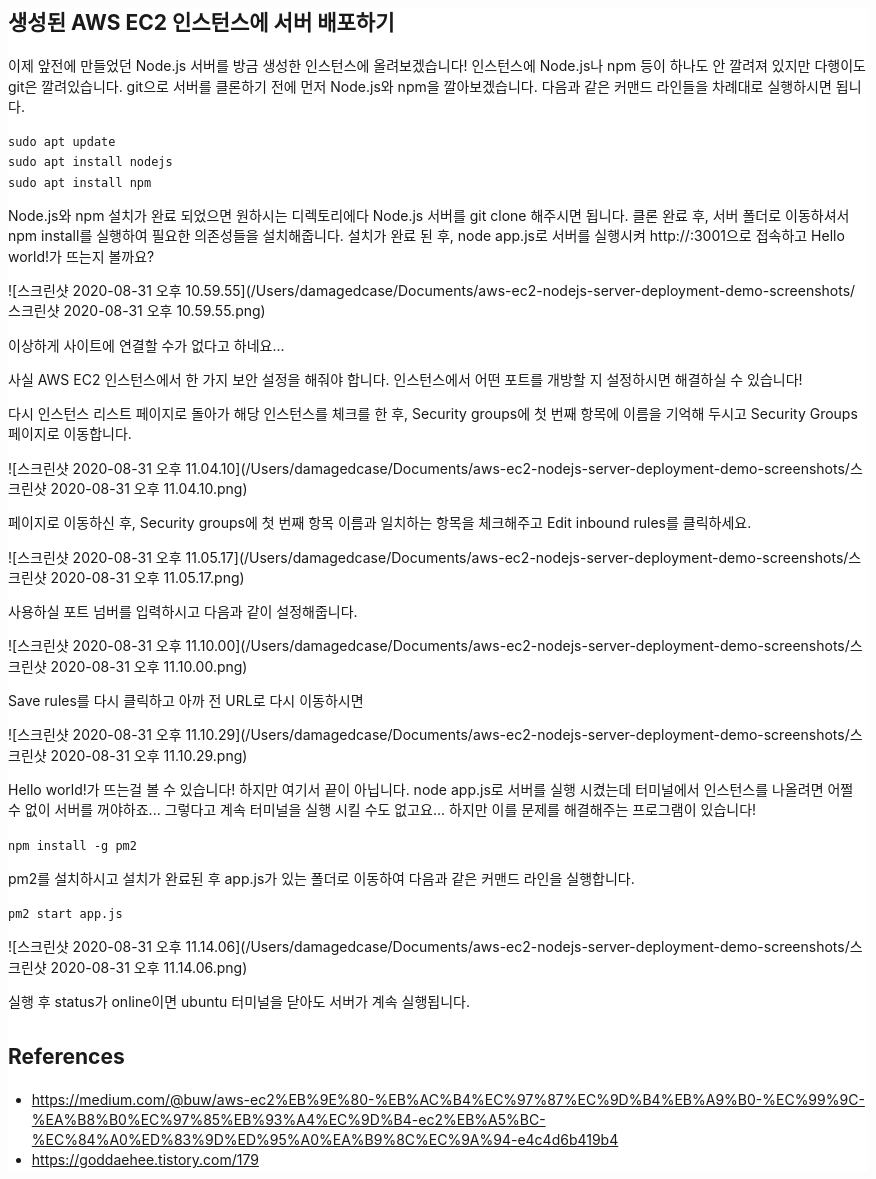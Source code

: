 

## 생성된 AWS EC2 인스턴스에 서버 배포하기

이제 앞전에 만들었던 Node.js 서버를 방금 생성한 인스턴스에 올려보겠습니다! 인스턴스에 Node.js나 npm 등이 하나도 안 깔려져 있지만 다행이도 git은 깔려있습니다. git으로 서버를 클론하기 전에 먼저 Node.js와 npm을 깔아보겠습니다. 다음과 같은 커맨드 라인들을 차례대로 실행하시면 됩니다.

```
sudo apt update
sudo apt install nodejs
sudo apt install npm
```

Node.js와 npm 설치가 완료 되었으면 원하시는 디렉토리에다 Node.js 서버를 git clone 해주시면 됩니다. 클론 완료 후, 서버 폴더로 이동하셔서 npm install를 실행하여 필요한 의존성들을 설치해줍니다. 설치가 완료 된 후, node app.js로 서버를 실행시켜 http://<your IPv4 IP Public>:3001으로 접속하고 Hello world!가 뜨는지 볼까요?

![스크린샷 2020-08-31 오후 10.59.55](/Users/damagedcase/Documents/aws-ec2-nodejs-server-deployment-demo-screenshots/스크린샷 2020-08-31 오후 10.59.55.png)

이상하게 사이트에 연결할 수가 없다고 하네요...

사실 AWS EC2 인스턴스에서 한 가지 보안 설정을 해줘야 합니다. 인스턴스에서 어떤 포트를 개방할 지 설정하시면 해결하실 수 있습니다!

다시 인스턴스 리스트 페이지로 돌아가 해당 인스턴스를 체크를 한 후, Security groups에 첫 번째 항목에 이름을 기억해 두시고 Security Groups 페이지로 이동합니다.

![스크린샷 2020-08-31 오후 11.04.10](/Users/damagedcase/Documents/aws-ec2-nodejs-server-deployment-demo-screenshots/스크린샷 2020-08-31 오후 11.04.10.png)

페이지로 이동하신 후, Security groups에 첫 번째 항목 이름과 일치하는 항목을 체크해주고 Edit inbound rules를 클릭하세요.

![스크린샷 2020-08-31 오후 11.05.17](/Users/damagedcase/Documents/aws-ec2-nodejs-server-deployment-demo-screenshots/스크린샷 2020-08-31 오후 11.05.17.png)

사용하실 포트 넘버를 입력하시고 다음과 같이 설정해줍니다.

![스크린샷 2020-08-31 오후 11.10.00](/Users/damagedcase/Documents/aws-ec2-nodejs-server-deployment-demo-screenshots/스크린샷 2020-08-31 오후 11.10.00.png)

Save rules를 다시 클릭하고 아까 전 URL로 다시 이동하시면

![스크린샷 2020-08-31 오후 11.10.29](/Users/damagedcase/Documents/aws-ec2-nodejs-server-deployment-demo-screenshots/스크린샷 2020-08-31 오후 11.10.29.png)

Hello world!가 뜨는걸 볼 수 있습니다! 하지만 여기서 끝이 아닙니다. node app.js로 서버를 실행 시켰는데 터미널에서 인스턴스를 나올려면 어쩔 수 없이 서버를 꺼야하죠... 그렇다고 계속 터미널을 실행 시킬 수도 없고요... 하지만 이를 문제를 해결해주는 프로그램이 있습니다!

```
npm install -g pm2
```

pm2를 설치하시고 설치가 완료된 후 app.js가 있는 폴더로 이동하여 다음과 같은 커맨드 라인을 실행합니다.

```
pm2 start app.js
```

![스크린샷 2020-08-31 오후 11.14.06](/Users/damagedcase/Documents/aws-ec2-nodejs-server-deployment-demo-screenshots/스크린샷 2020-08-31 오후 11.14.06.png)

실행 후 status가 online이면 ubuntu 터미널을 닫아도 서버가 계속 실행됩니다.



## References

- https://medium.com/@buw/aws-ec2%EB%9E%80-%EB%AC%B4%EC%97%87%EC%9D%B4%EB%A9%B0-%EC%99%9C-%EA%B8%B0%EC%97%85%EB%93%A4%EC%9D%B4-ec2%EB%A5%BC-%EC%84%A0%ED%83%9D%ED%95%A0%EA%B9%8C%EC%9A%94-e4c4d6b419b4
- https://goddaehee.tistory.com/179